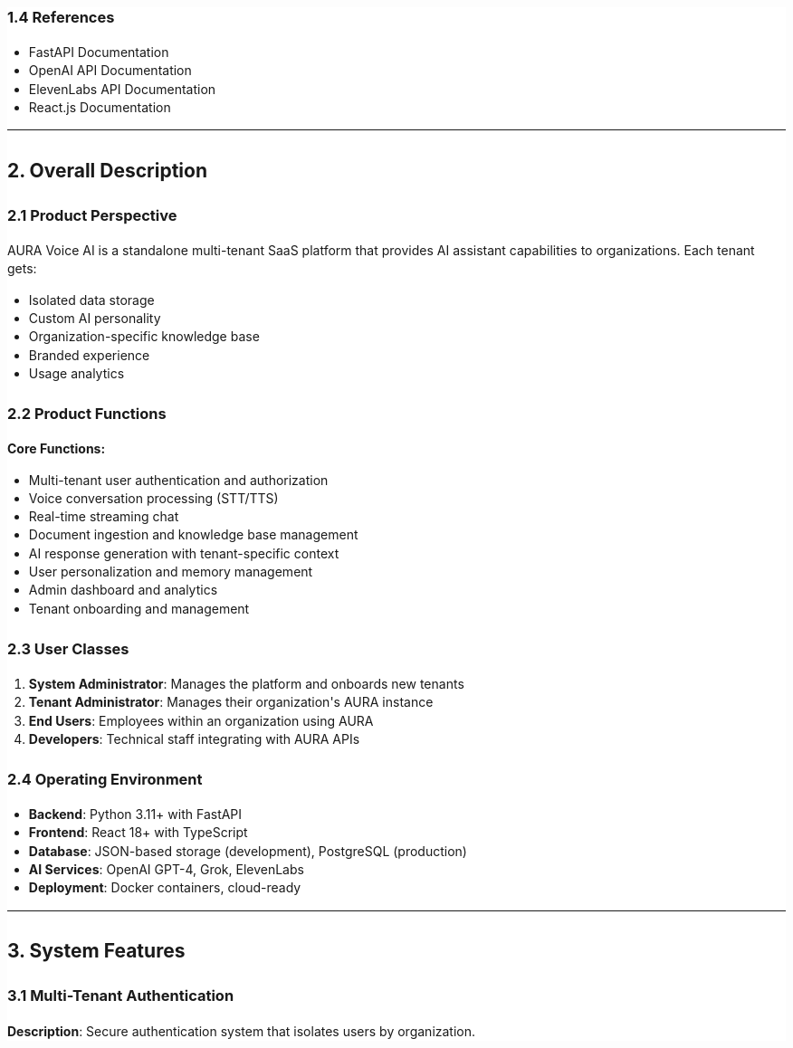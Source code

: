 ### 1.4 References
- FastAPI Documentation
- OpenAI API Documentation
- ElevenLabs API Documentation
- React.js Documentation

---

## 2. Overall Description

### 2.1 Product Perspective
AURA Voice AI is a standalone multi-tenant SaaS platform that provides AI assistant capabilities to organizations. Each tenant gets:
- Isolated data storage
- Custom AI personality
- Organization-specific knowledge base
- Branded experience
- Usage analytics

### 2.2 Product Functions
**Core Functions:**
- Multi-tenant user authentication and authorization
- Voice conversation processing (STT/TTS)
- Real-time streaming chat
- Document ingestion and knowledge base management
- AI response generation with tenant-specific context
- User personalization and memory management
- Admin dashboard and analytics
- Tenant onboarding and management

### 2.3 User Classes
1. **System Administrator**: Manages the platform and onboards new tenants
2. **Tenant Administrator**: Manages their organization's AURA instance
3. **End Users**: Employees within an organization using AURA
4. **Developers**: Technical staff integrating with AURA APIs

### 2.4 Operating Environment
- **Backend**: Python 3.11+ with FastAPI
- **Frontend**: React 18+ with TypeScript
- **Database**: JSON-based storage (development), PostgreSQL (production)
- **AI Services**: OpenAI GPT-4, Grok, ElevenLabs
- **Deployment**: Docker containers, cloud-ready

---

## 3. System Features

### 3.1 Multi-Tenant Authentication
**Description**: Secure authentication system that isolates users by organization.
